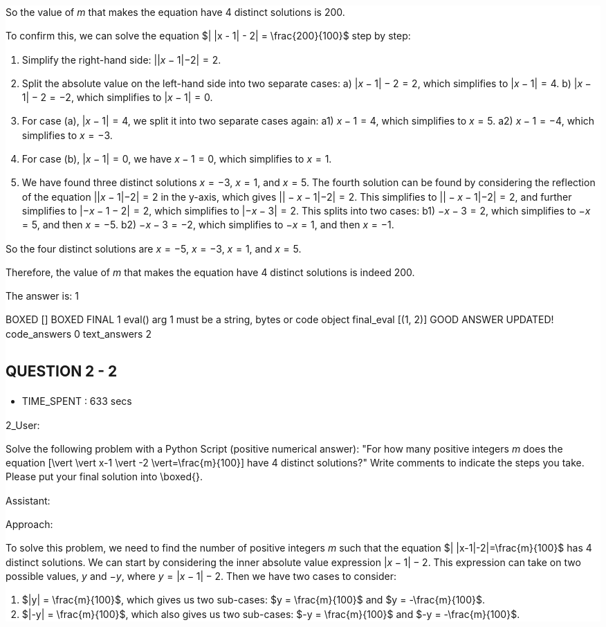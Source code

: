 So the value of $m$ that makes the equation have 4 distinct solutions is 200.

To confirm this, we can solve the equation $| |x - 1| - 2| = \frac{200}{100}$ step by step:

1. Simplify the right-hand side: $| |x - 1| - 2| = 2$.

2. Split the absolute value on the left-hand side into two separate cases:
   a) $|x - 1| - 2 = 2$, which simplifies to $|x - 1| = 4$.
   b) $|x - 1| - 2 = -2$, which simplifies to $|x - 1| = 0$.

3. For case (a), $|x - 1| = 4$, we split it into two separate cases again:
   a1) $x - 1 = 4$, which simplifies to $x = 5$.
   a2) $x - 1 = -4$, which simplifies to $x = -3$.

4. For case (b), $|x - 1| = 0$, we have $x - 1 = 0$, which simplifies to $x = 1$.

5. We have found three distinct solutions $x = -3$, $x = 1$, and $x = 5$. The fourth solution can be found by considering the reflection of the equation $| |x - 1| - 2| = 2$ in the y-axis, which gives $| | -x - 1| - 2| = 2$. This simplifies to $| | -x - 1| - 2| = 2$, and further simplifies to $| -x - 1 - 2| = 2$, which simplifies to $|-x - 3| = 2$. This splits into two cases:
   b1) $-x - 3 = 2$, which simplifies to $-x = 5$, and then $x = -5$.
   b2) $-x - 3 = -2$, which simplifies to $-x = 1$, and then $x = -1$.

So the four distinct solutions are $x = -5$, $x = -3$, $x = 1$, and $x = 5$.

Therefore, the value of $m$ that makes the equation have 4 distinct solutions is indeed 200.

The answer is: $1$

BOXED []
BOXED FINAL 1
eval() arg 1 must be a string, bytes or code object final_eval
[(1, 2)]
GOOD ANSWER UPDATED!
code_answers 0 text_answers 2



## QUESTION 2 - 2 
- TIME_SPENT : 633 secs

2_User:

Solve the following problem with a Python Script (positive numerical answer):
"For how many positive integers $m$ does the equation \[\vert \vert x-1 \vert -2 \vert=\frac{m}{100}\] have $4$ distinct solutions?"
Write comments to indicate the steps you take. Please put your final solution into \boxed{}.

Assistant:

Approach:


To solve this problem, we need to find the number of positive integers $m$ such that the equation $| |x-1|-2|=\frac{m}{100}$ has $4$ distinct solutions.
We can start by considering the inner absolute value expression $|x-1|-2$. This expression can take on two possible values, $y$ and $-y$, where $y = |x-1|-2$.
Then we have two cases to consider:
1. $|y| = \frac{m}{100}$, which gives us two sub-cases: $y = \frac{m}{100}$ and $y = -\frac{m}{100}$.
2. $|-y| = \frac{m}{100}$, which also gives us two sub-cases: $-y = \frac{m}{100}$ and $-y = -\frac{m}{100}$.

